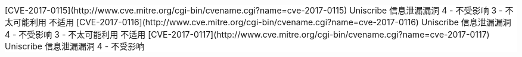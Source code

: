 </td>
</tr>
<tr>
<td style="border:1px solid black;">
[CVE-2017-0115](http://www.cve.mitre.org/cgi-bin/cvename.cgi?name=cve-2017-0115)

</td>
<td style="border:1px solid black;">
Uniscribe 信息泄漏漏洞

</td>
<td style="border:1px solid black;">
4 - 不受影响

</td>
<td style="border:1px solid black;">
3 - 不太可能利用

</td>
<td style="border:1px solid black;">
不适用

</td>
</tr>
<tr>
<td style="border:1px solid black;">
[CVE-2017-0116](http://www.cve.mitre.org/cgi-bin/cvename.cgi?name=cve-2017-0116)

</td>
<td style="border:1px solid black;">
Uniscribe 信息泄漏漏洞

</td>
<td style="border:1px solid black;">
4 - 不受影响

</td>
<td style="border:1px solid black;">
3 - 不太可能利用

</td>
<td style="border:1px solid black;">
不适用

</td>
</tr>
<tr>
<td style="border:1px solid black;">
[CVE-2017-0117](http://www.cve.mitre.org/cgi-bin/cvename.cgi?name=cve-2017-0117)

</td>
<td style="border:1px solid black;">
Uniscribe 信息泄漏漏洞

</td>
<td style="border:1px solid black;">
4 - 不受影响
